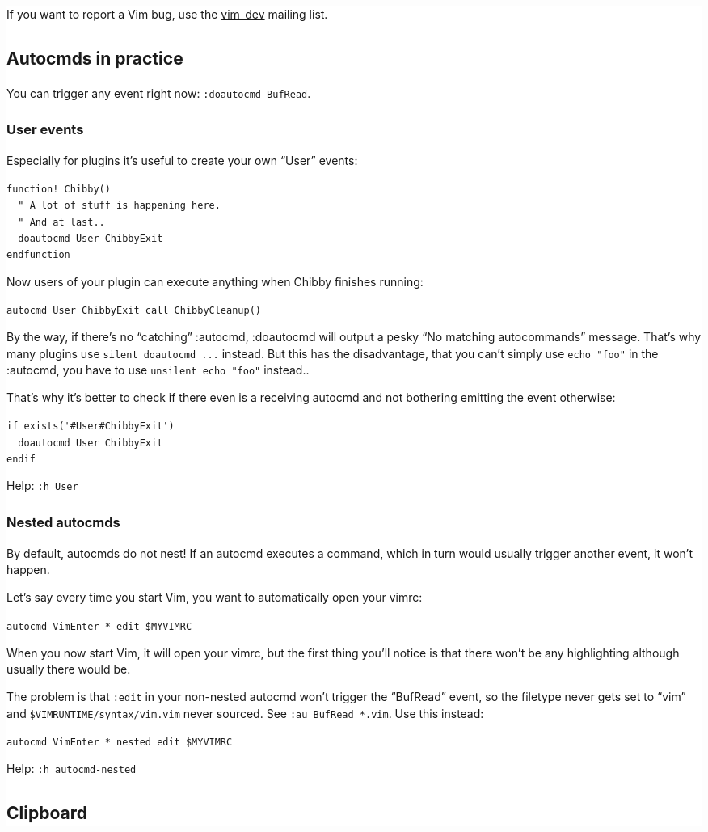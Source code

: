 If you want to report a Vim bug, use the [vim_dev](https://groups.google.com/forum/#!forum/vim_dev) mailing list.

## Autocmds in practice

You can trigger any event right now: `:doautocmd BufRead`.

### User events

Especially for plugins it’s useful to create your own “User” events:

    function! Chibby()
      " A lot of stuff is happening here.
      " And at last..
      doautocmd User ChibbyExit
    endfunction

Now users of your plugin can execute anything when Chibby finishes running:

    autocmd User ChibbyExit call ChibbyCleanup()

By the way, if there’s no “catching” :autocmd, :doautocmd will output a pesky “No matching autocommands” message. That’s why many plugins use `silent doautocmd ...` instead. But this has the disadvantage, that you can’t simply use `echo "foo"` in the :autocmd, you have to use `unsilent echo "foo"` instead..

That’s why it’s better to check if there even is a receiving autocmd and not bothering emitting the event otherwise:

    if exists('#User#ChibbyExit')
      doautocmd User ChibbyExit
    endif

Help: `:h User`

### Nested autocmds

By default, autocmds do not nest! If an autocmd executes a command, which in turn would usually trigger another event, it won’t happen.

Let’s say every time you start Vim, you want to automatically open your vimrc:

    autocmd VimEnter * edit $MYVIMRC

When you now start Vim, it will open your vimrc, but the first thing you’ll notice is that there won’t be any highlighting although usually there would be.

The problem is that `:edit` in your non-nested autocmd won’t trigger the “BufRead” event, so the filetype never gets set to “vim” and `$VIMRUNTIME/syntax/vim.vim` never sourced. See `:au BufRead *.vim`. Use this instead:

    autocmd VimEnter * nested edit $MYVIMRC

Help: `:h autocmd-nested`

## Clipboard
